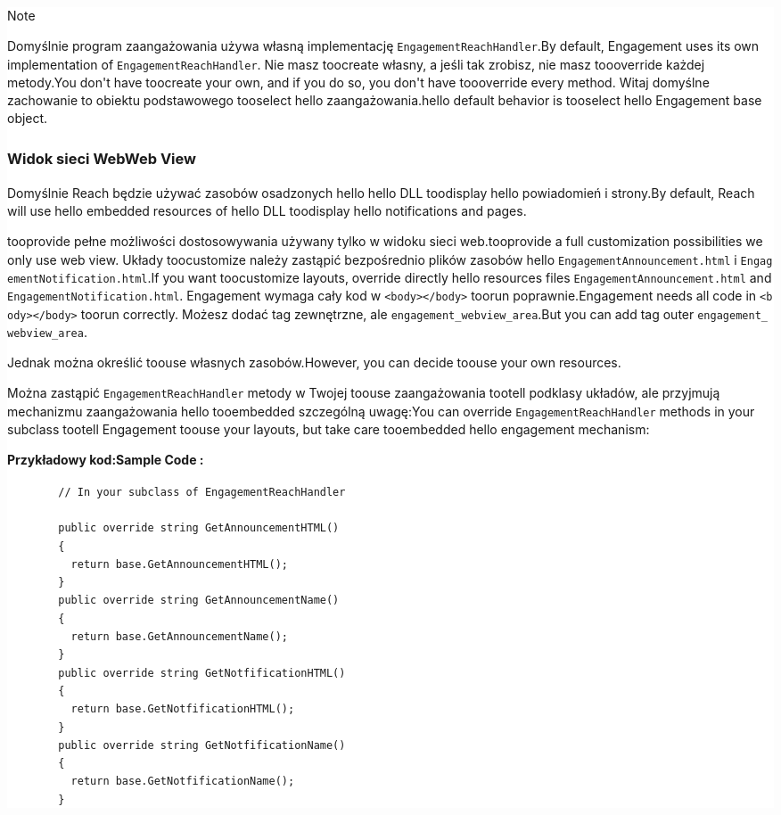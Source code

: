 > [!NOTE]
> <span data-ttu-id="89128-171">Domyślnie program zaangażowania używa własną implementację `EngagementReachHandler`.</span><span class="sxs-lookup"><span data-stu-id="89128-171">By default, Engagement uses its own implementation of `EngagementReachHandler`.</span></span>
> <span data-ttu-id="89128-172">Nie masz toocreate własny, a jeśli tak zrobisz, nie masz toooverride każdej metody.</span><span class="sxs-lookup"><span data-stu-id="89128-172">You don't have toocreate your own, and if you do so, you don't have toooverride every method.</span></span> <span data-ttu-id="89128-173">Witaj domyślne zachowanie to obiektu podstawowego tooselect hello zaangażowania.</span><span class="sxs-lookup"><span data-stu-id="89128-173">hello default behavior is tooselect hello Engagement base object.</span></span>
> 
> 

### <a name="web-view"></a><span data-ttu-id="89128-174">Widok sieci Web</span><span class="sxs-lookup"><span data-stu-id="89128-174">Web View</span></span>
<span data-ttu-id="89128-175">Domyślnie Reach będzie używać zasobów osadzonych hello hello DLL toodisplay hello powiadomień i strony.</span><span class="sxs-lookup"><span data-stu-id="89128-175">By default, Reach will use hello embedded resources of hello DLL toodisplay hello notifications and pages.</span></span>

<span data-ttu-id="89128-176">tooprovide pełne możliwości dostosowywania używany tylko w widoku sieci web.</span><span class="sxs-lookup"><span data-stu-id="89128-176">tooprovide a full customization possibilities we only use web view.</span></span> <span data-ttu-id="89128-177">Układy toocustomize należy zastąpić bezpośrednio plików zasobów hello `EngagementAnnouncement.html` i `EngagementNotification.html`.</span><span class="sxs-lookup"><span data-stu-id="89128-177">If you want toocustomize layouts, override directly hello resources files `EngagementAnnouncement.html` and `EngagementNotification.html`.</span></span> <span data-ttu-id="89128-178">Engagement wymaga cały kod w `<body></body>` toorun poprawnie.</span><span class="sxs-lookup"><span data-stu-id="89128-178">Engagement needs all code in `<body></body>` toorun correctly.</span></span> <span data-ttu-id="89128-179">Możesz dodać tag zewnętrzne, ale `engagement_webview_area`.</span><span class="sxs-lookup"><span data-stu-id="89128-179">But you can add tag outer `engagement_webview_area`.</span></span>

<span data-ttu-id="89128-180">Jednak można określić toouse własnych zasobów.</span><span class="sxs-lookup"><span data-stu-id="89128-180">However, you can decide toouse your own resources.</span></span>

<span data-ttu-id="89128-181">Można zastąpić `EngagementReachHandler` metody w Twojej toouse zaangażowania tootell podklasy układów, ale przyjmują mechanizmu zaangażowania hello tooembedded szczególną uwagę:</span><span class="sxs-lookup"><span data-stu-id="89128-181">You can override `EngagementReachHandler` methods in your subclass tootell Engagement toouse your layouts, but take care tooembedded hello engagement mechanism:</span></span>

<span data-ttu-id="89128-182">**Przykładowy kod:**</span><span class="sxs-lookup"><span data-stu-id="89128-182">**Sample Code :**</span></span>

            // In your subclass of EngagementReachHandler

            public override string GetAnnouncementHTML()
            {
              return base.GetAnnouncementHTML();
            }
            public override string GetAnnouncementName()
            {
              return base.GetAnnouncementName();
            }
            public override string GetNotfificationHTML()
            {
              return base.GetNotfificationHTML();
            }
            public override string GetNotfificationName()
            {
              return base.GetNotfificationName();
            }
